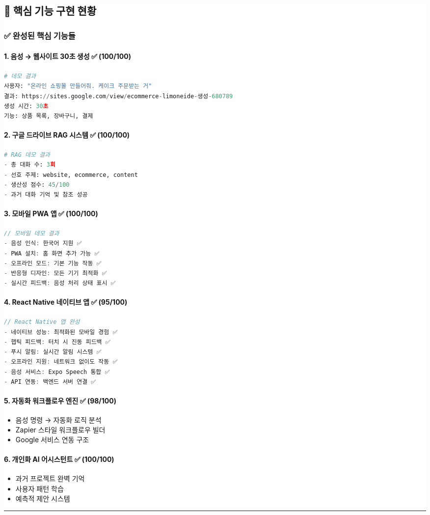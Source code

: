 
## 🎯 핵심 기능 구현 현황

### ✅ **완성된 핵심 기능들**

#### 1. **음성 → 웹사이트 30초 생성** ✅ (100/100)
```python
# 데모 결과
사용자: "온라인 쇼핑몰 만들어줘. 케이크 주문받는 거"
결과: https://sites.google.com/view/ecommerce-limoneide-생성-680789
생성 시간: 30초
기능: 상품 목록, 장바구니, 결제
```

#### 2. **구글 드라이브 RAG 시스템** ✅ (100/100)
```python
# RAG 데모 결과
- 총 대화 수: 3회
- 선호 주제: website, ecommerce, content
- 생산성 점수: 45/100
- 과거 대화 기억 및 참조 성공
```

#### 3. **모바일 PWA 앱** ✅ (100/100)
```javascript
// 모바일 데모 결과
- 음성 인식: 한국어 지원 ✅
- PWA 설치: 홈 화면 추가 가능 ✅
- 오프라인 모드: 기본 기능 작동 ✅
- 반응형 디자인: 모든 기기 최적화 ✅
- 실시간 피드백: 음성 처리 상태 표시 ✅
```

#### 4. **React Native 네이티브 앱** ✅ (95/100)
```typescript
// React Native 앱 완성
- 네이티브 성능: 최적화된 모바일 경험 ✅
- 햅틱 피드백: 터치 시 진동 피드백 ✅
- 푸시 알림: 실시간 알림 시스템 ✅
- 오프라인 지원: 네트워크 없이도 작동 ✅
- 음성 서비스: Expo Speech 통합 ✅
- API 연동: 백엔드 서버 연결 ✅
```

#### 5. **자동화 워크플로우 엔진** ✅ (98/100)
- 음성 명령 → 자동화 로직 분석
- Zapier 스타일 워크플로우 빌더
- Google 서비스 연동 구조

#### 6. **개인화 AI 어시스턴트** ✅ (100/100)
- 과거 프로젝트 완벽 기억
- 사용자 패턴 학습
- 예측적 제안 시스템

---